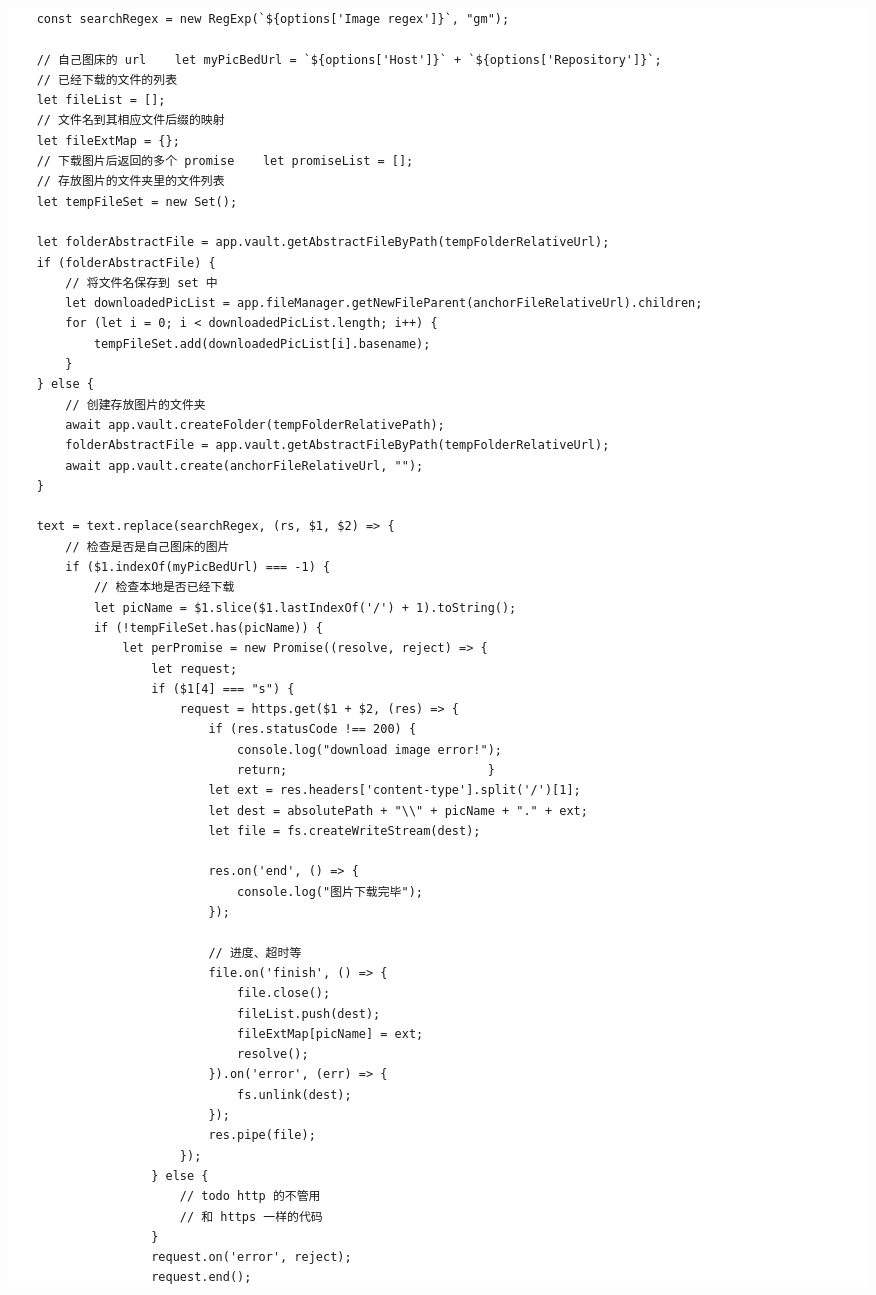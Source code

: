 ```
    const searchRegex = new RegExp(`${options['Image regex']}`, "gm");  
  
    // 自己图床的 url    let myPicBedUrl = `${options['Host']}` + `${options['Repository']}`; 
    // 已经下载的文件的列表 
    let fileList = [];  
    // 文件名到其相应文件后缀的映射 
    let fileExtMap = {};  
    // 下载图片后返回的多个 promise    let promiseList = []; 
    // 存放图片的文件夹里的文件列表 
    let tempFileSet = new Set();  
  
    let folderAbstractFile = app.vault.getAbstractFileByPath(tempFolderRelativeUrl);  
    if (folderAbstractFile) {  
        // 将文件名保存到 set 中 
        let downloadedPicList = app.fileManager.getNewFileParent(anchorFileRelativeUrl).children;  
        for (let i = 0; i < downloadedPicList.length; i++) {  
            tempFileSet.add(downloadedPicList[i].basename);  
        }  
    } else {  
        // 创建存放图片的文件夹 
        await app.vault.createFolder(tempFolderRelativePath);  
        folderAbstractFile = app.vault.getAbstractFileByPath(tempFolderRelativeUrl);  
        await app.vault.create(anchorFileRelativeUrl, "");  
    }  
  
    text = text.replace(searchRegex, (rs, $1, $2) => {  
        // 检查是否是自己图床的图片 
        if ($1.indexOf(myPicBedUrl) === -1) {  
            // 检查本地是否已经下载 
            let picName = $1.slice($1.lastIndexOf('/') + 1).toString();  
            if (!tempFileSet.has(picName)) {  
                let perPromise = new Promise((resolve, reject) => {  
                    let request;  
                    if ($1[4] === "s") {  
                        request = https.get($1 + $2, (res) => {  
                            if (res.statusCode !== 200) {  
                                console.log("download image error!");  
                                return;                            }  
                            let ext = res.headers['content-type'].split('/')[1];  
                            let dest = absolutePath + "\\" + picName + "." + ext;  
                            let file = fs.createWriteStream(dest);  
  
                            res.on('end', () => {  
                                console.log("图片下载完毕");  
                            });  
  
                            // 进度、超时等 
                            file.on('finish', () => {  
                                file.close();  
                                fileList.push(dest);  
                                fileExtMap[picName] = ext;  
                                resolve();  
                            }).on('error', (err) => {  
                                fs.unlink(dest);  
                            });  
                            res.pipe(file);  
                        });  
                    } else {  
                        // todo http 的不管用 
                        // 和 https 一样的代码 
                    }  
                    request.on('error', reject);  
                    request.end();  
```
